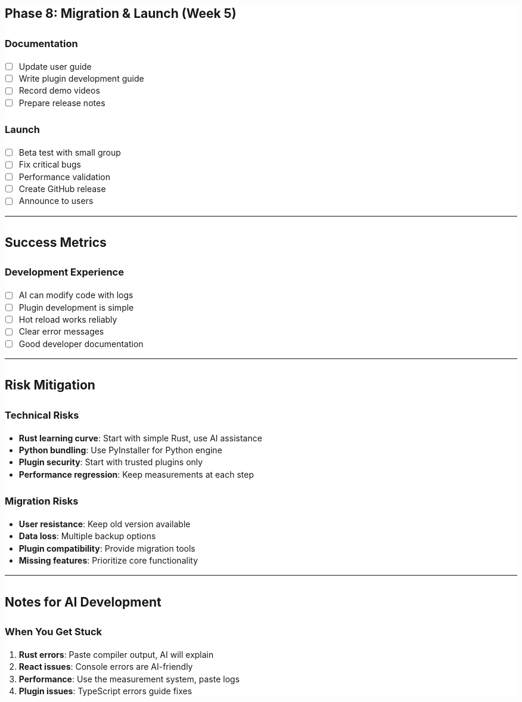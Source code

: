 
## Phase 8: Migration & Launch (Week 5)


### Documentation
- [ ] Update user guide
- [ ] Write plugin development guide
- [ ] Record demo videos
- [ ] Prepare release notes

### Launch
- [ ] Beta test with small group
- [ ] Fix critical bugs
- [ ] Performance validation
- [ ] Create GitHub release
- [ ] Announce to users

---

## Success Metrics

### Development Experience
- [ ] AI can modify code with logs
- [ ] Plugin development is simple
- [ ] Hot reload works reliably
- [ ] Clear error messages
- [ ] Good developer documentation

---

## Risk Mitigation

### Technical Risks
- **Rust learning curve**: Start with simple Rust, use AI assistance
- **Python bundling**: Use PyInstaller for Python engine
- **Plugin security**: Start with trusted plugins only
- **Performance regression**: Keep measurements at each step

### Migration Risks
- **User resistance**: Keep old version available
- **Data loss**: Multiple backup options
- **Plugin compatibility**: Provide migration tools
- **Missing features**: Prioritize core functionality

---

## Notes for AI Development

### When You Get Stuck
1. **Rust errors**: Paste compiler output, AI will explain
2. **React issues**: Console errors are AI-friendly
3. **Performance**: Use the measurement system, paste logs
4. **Plugin issues**: TypeScript errors guide fixes
